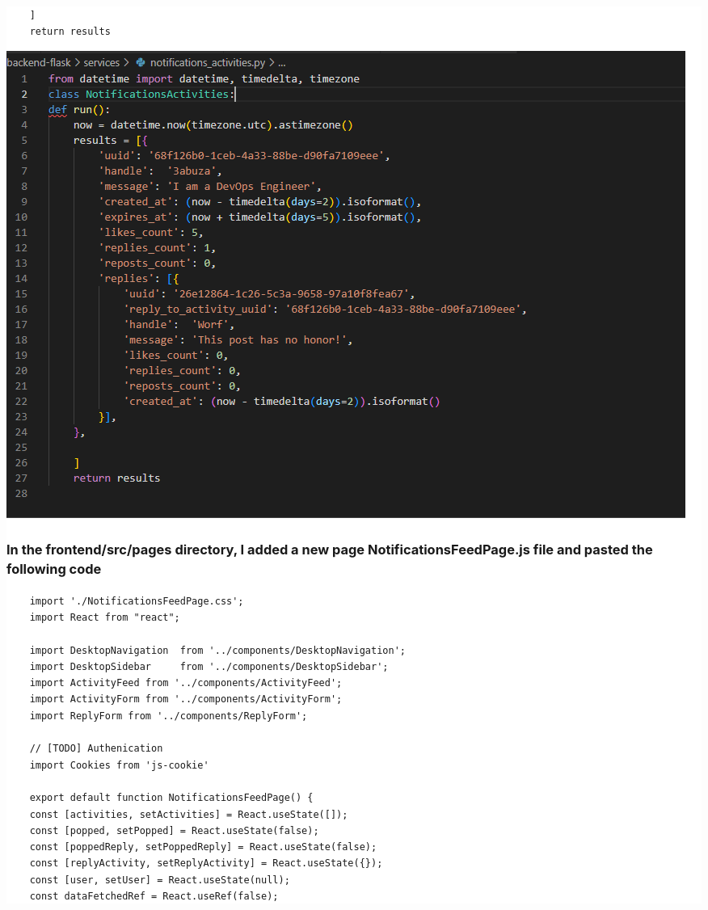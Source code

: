         ]
        return results

![notifications](/assets/Capture_notifications_py_18.PNG)

### In the frontend/src/pages directory, I added a new page NotificationsFeedPage.js file and pasted the following code

        import './NotificationsFeedPage.css';
        import React from "react";

        import DesktopNavigation  from '../components/DesktopNavigation';
        import DesktopSidebar     from '../components/DesktopSidebar';
        import ActivityFeed from '../components/ActivityFeed';
        import ActivityForm from '../components/ActivityForm';
        import ReplyForm from '../components/ReplyForm';

        // [TODO] Authenication
        import Cookies from 'js-cookie'

        export default function NotificationsFeedPage() {
        const [activities, setActivities] = React.useState([]);
        const [popped, setPopped] = React.useState(false);
        const [poppedReply, setPoppedReply] = React.useState(false);
        const [replyActivity, setReplyActivity] = React.useState({});
        const [user, setUser] = React.useState(null);
        const dataFetchedRef = React.useRef(false);
